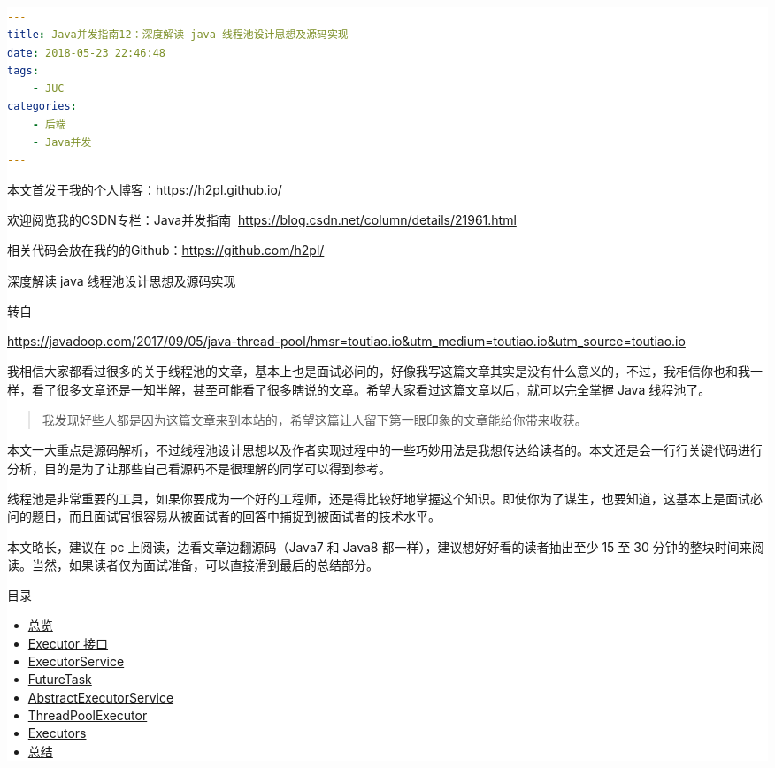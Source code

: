 ```yaml
---
title: Java并发指南12：深度解读 java 线程池设计思想及源码实现
date: 2018-05-23 22:46:48
tags:
    - JUC
categories:
	- 后端
	- Java并发
---
```

本文首发于我的个人博客：https://h2pl.github.io/

欢迎阅览我的CSDN专栏：Java并发指南 
https://blog.csdn.net/column/details/21961.html

相关代码会放在我的的Github：https://github.com/h2pl/




深度解读 java 线程池设计思想及源码实现

转自

https://javadoop.com/2017/09/05/java-thread-pool/hmsr=toutiao.io&utm_medium=toutiao.io&utm_source=toutiao.io

我相信大家都看过很多的关于线程池的文章，基本上也是面试必问的，好像我写这篇文章其实是没有什么意义的，不过，我相信你也和我一样，看了很多文章还是一知半解，甚至可能看了很多瞎说的文章。希望大家看过这篇文章以后，就可以完全掌握 Java 线程池了。

> 我发现好些人都是因为这篇文章来到本站的，希望这篇让人留下第一眼印象的文章能给你带来收获。

本文一大重点是源码解析，不过线程池设计思想以及作者实现过程中的一些巧妙用法是我想传达给读者的。本文还是会一行行关键代码进行分析，目的是为了让那些自己看源码不是很理解的同学可以得到参考。

线程池是非常重要的工具，如果你要成为一个好的工程师，还是得比较好地掌握这个知识。即使你为了谋生，也要知道，这基本上是面试必问的题目，而且面试官很容易从被面试者的回答中捕捉到被面试者的技术水平。

本文略长，建议在 pc 上阅读，边看文章边翻源码（Java7 和 Java8 都一样），建议想好好看的读者抽出至少 15 至 30 分钟的整块时间来阅读。当然，如果读者仅为面试准备，可以直接滑到最后的总结部分。

目录

*   [总览](https://javadoop.com/2017/09/05/java-thread-pool/?hmsr=toutiao.io&utm_medium=toutiao.io&utm_source=toutiao.io#%E6%80%BB%E8%A7%88)
*   [Executor 接口](https://javadoop.com/2017/09/05/java-thread-pool/?hmsr=toutiao.io&utm_medium=toutiao.io&utm_source=toutiao.io#Executor%20%E6%8E%A5%E5%8F%A3)
*   [ExecutorService](https://javadoop.com/2017/09/05/java-thread-pool/?hmsr=toutiao.io&utm_medium=toutiao.io&utm_source=toutiao.io#ExecutorService)
*   [FutureTask](https://javadoop.com/2017/09/05/java-thread-pool/?hmsr=toutiao.io&utm_medium=toutiao.io&utm_source=toutiao.io#FutureTask)
*   [AbstractExecutorService](https://javadoop.com/2017/09/05/java-thread-pool/?hmsr=toutiao.io&utm_medium=toutiao.io&utm_source=toutiao.io#AbstractExecutorService)
*   [ThreadPoolExecutor](https://javadoop.com/2017/09/05/java-thread-pool/?hmsr=toutiao.io&utm_medium=toutiao.io&utm_source=toutiao.io#ThreadPoolExecutor)
*   [Executors](https://javadoop.com/2017/09/05/java-thread-pool/?hmsr=toutiao.io&utm_medium=toutiao.io&utm_source=toutiao.io#Executors)
*   [总结](https://javadoop.com/2017/09/05/java-thread-pool/?hmsr=toutiao.io&utm_medium=toutiao.io&utm_source=toutiao.io#%E6%80%BB%E7%BB%93)
